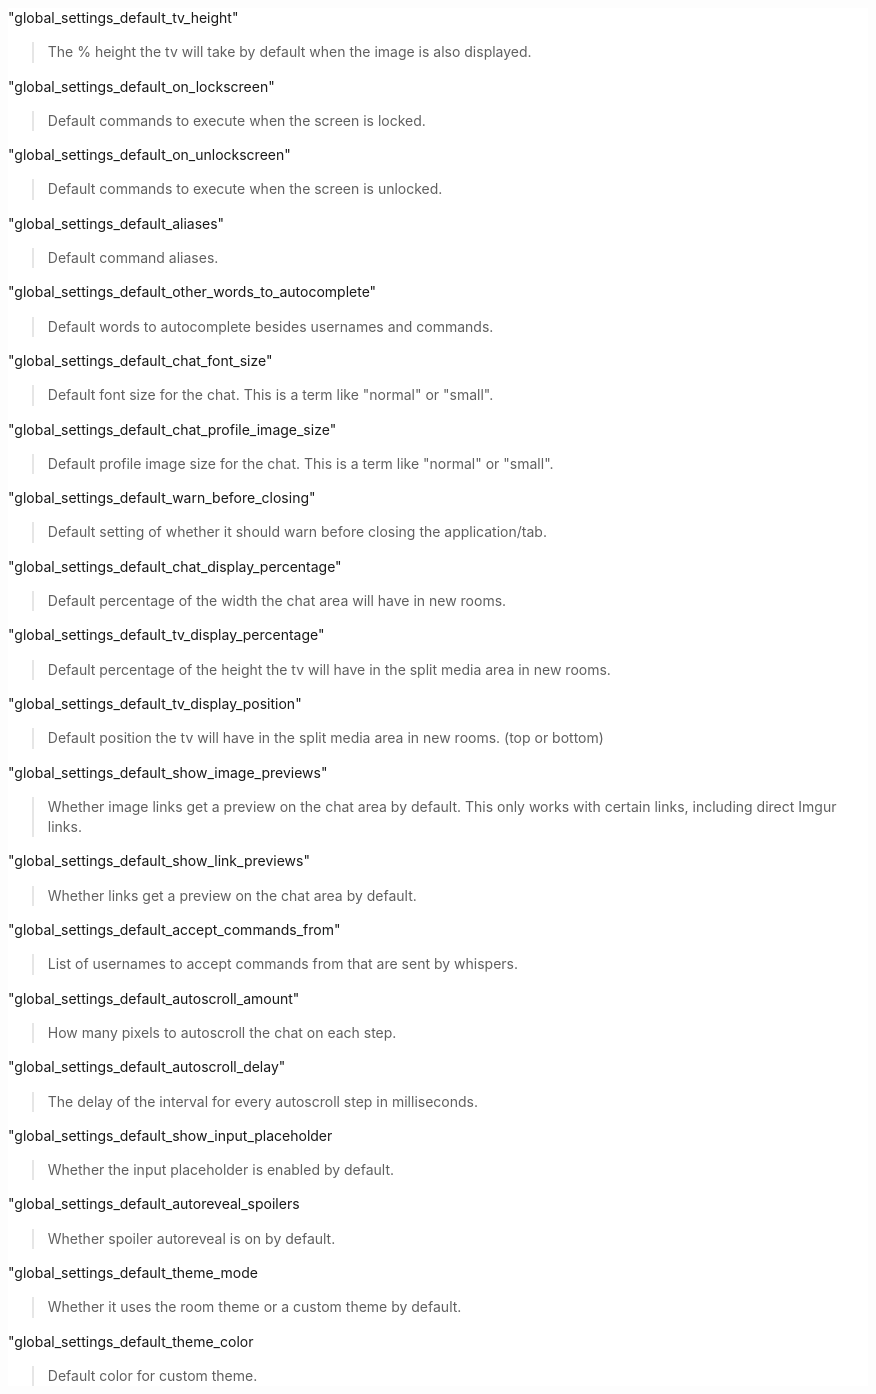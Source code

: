 "global_settings_default_tv_height"
>The % height the tv will take by default when the image is also displayed.

"global_settings_default_on_lockscreen"
>Default commands to execute when the screen is locked.

"global_settings_default_on_unlockscreen"
>Default commands to execute when the screen is unlocked.

"global_settings_default_aliases"
>Default command aliases.

"global_settings_default_other_words_to_autocomplete"
>Default words to autocomplete besides usernames and commands.

"global_settings_default_chat_font_size"
> Default font size for the chat. This is a term like "normal" or "small".

"global_settings_default_chat_profile_image_size"
> Default profile image size for the chat. This is a term like "normal" or "small".

"global_settings_default_warn_before_closing"
> Default setting of whether it should warn before closing the application/tab.

"global_settings_default_chat_display_percentage"
>Default percentage of the width the chat area will have in new rooms.

"global_settings_default_tv_display_percentage"
>Default percentage of the height the tv will have in the split media area in new rooms.

"global_settings_default_tv_display_position"
>Default position the tv will have in the split media area in new rooms. (top or bottom)

"global_settings_default_show_image_previews"
>Whether image links get a preview on the chat area by default. This only works with certain links, including direct Imgur links.

"global_settings_default_show_link_previews"
>Whether links get a preview on the chat area by default.

"global_settings_default_accept_commands_from"
>List of usernames to accept commands from that are sent by whispers.

"global_settings_default_autoscroll_amount"
>How many pixels to autoscroll the chat on each step.

"global_settings_default_autoscroll_delay"
>The delay of the interval for every autoscroll step in milliseconds.

"global_settings_default_show_input_placeholder
>Whether the input placeholder is enabled by default.

"global_settings_default_autoreveal_spoilers
>Whether spoiler autoreveal is on by default.

"global_settings_default_theme_mode
>Whether it uses the room theme or a custom theme by default.

"global_settings_default_theme_color
>Default color for custom theme.
